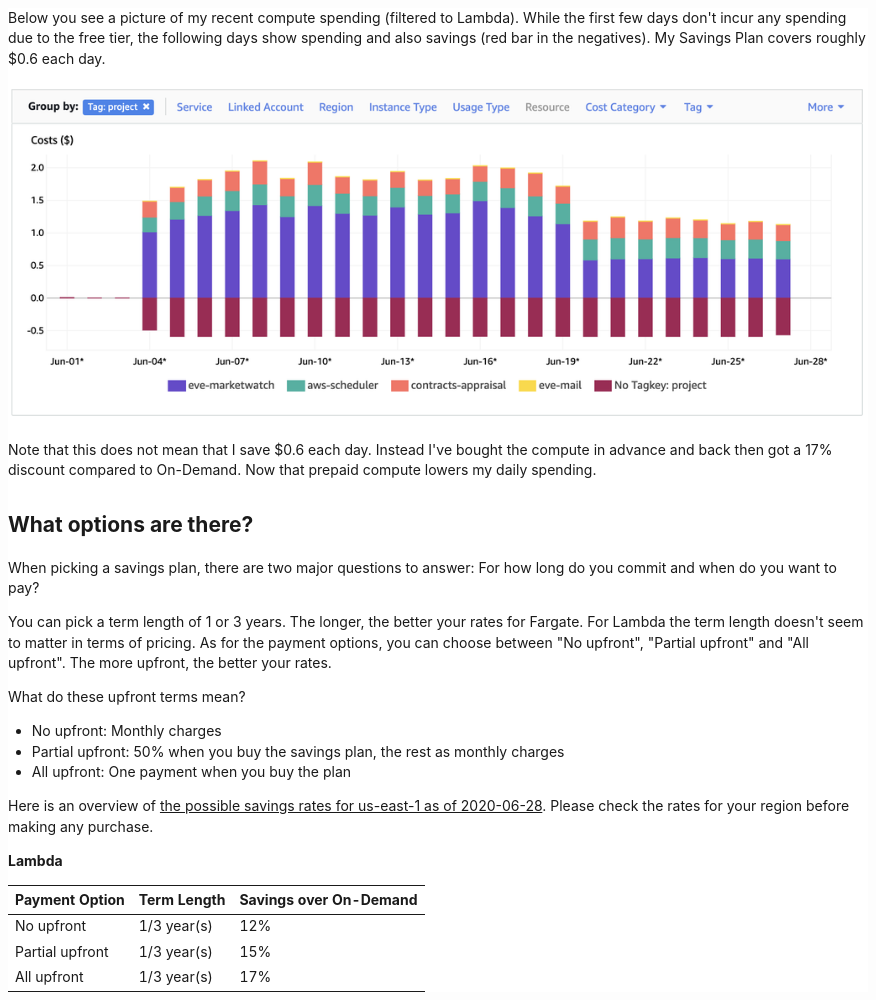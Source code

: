 Below you see a picture of my recent compute spending (filtered to Lambda). While the first few days don't incur any spending due to the free tier, the following days show spending and also savings (red bar in the negatives). My Savings Plan covers roughly $0.6 each day.

![Applied savings in cost explorer](https://github.com/bahrmichael/bahrmichael.github.io/raw/master/pictures/savingsplan_applied_savings.png)

Note that this does not mean that I save $0.6 each day. Instead I've bought the compute in advance and back then got a 17% discount compared to On-Demand. Now that prepaid compute lowers my daily spending.

## What options are there?

When picking a savings plan, there are two major questions to answer: For how long do you commit and when do you want to pay?

You can pick a term length of 1 or 3 years. The longer, the better your rates for Fargate. For Lambda the term length doesn't seem to matter in terms of pricing. As for the payment options, you can choose between "No upfront", "Partial upfront" and "All upfront". The more upfront, the better your rates.

What do these upfront terms mean?

* No upfront: Monthly charges
* Partial upfront: 50% when you buy the savings plan, the rest as monthly charges
* All upfront: One payment when you buy the plan

Here is an overview of [the possible savings rates for us-east-1 as of 2020-06-28](https://aws.amazon.com/savingsplans/pricing/). Please check the rates for your region before making any purchase.

**Lambda**

| Payment Option  | Term Length | Savings over On-Demand |
|-----------------|-------------|------------------------|
| No upfront      | 1/3 year(s) | 12%                    |
| Partial upfront | 1/3 year(s) | 15%                    |
| All upfront     | 1/3 year(s) | 17%                    |
